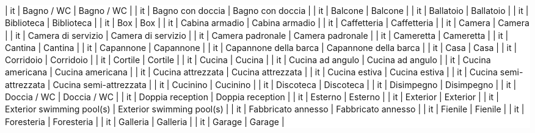 | it | Bagno / WC | Bagno / WC |
| it | Bagno con doccia | Bagno con doccia |
| it | Balcone | Balcone |
| it | Ballatoio | Ballatoio |
| it | Biblioteca | Biblioteca |
| it | Box | Box |
| it | Cabina armadio | Cabina armadio |
| it | Caffetteria | Caffetteria |
| it | Camera | Camera |
| it | Camera di servizio | Camera di servizio |
| it | Camera padronale | Camera padronale |
| it | Cameretta | Cameretta |
| it | Cantina | Cantina |
| it | Capannone | Capannone |
| it | Capannone della barca | Capannone della barca |
| it | Casa | Casa |
| it | Corridoio | Corridoio |
| it | Cortile | Cortile |
| it | Cucina | Cucina |
| it | Cucina ad angulo | Cucina ad angulo |
| it | Cucina americana | Cucina americana |
| it | Cucina attrezzata | Cucina attrezzata |
| it | Cucina estiva | Cucina estiva |
| it | Cucina semi-attrezzata | Cucina semi-attrezzata |
| it | Cucinino | Cucinino |
| it | Discoteca | Discoteca |
| it | Disimpegno | Disimpegno |
| it | Doccia / WC | Doccia / WC |
| it | Doppia reception | Doppia reception |
| it | Esterno | Esterno |
| it | Exterior | Exterior |
| it | Exterior swimming pool(s) | Exterior swimming pool(s) |
| it | Fabbricato annesso | Fabbricato annesso |
| it | Fienile | Fienile |
| it | Foresteria | Foresteria |
| it | Galleria | Galleria |
| it | Garage | Garage |